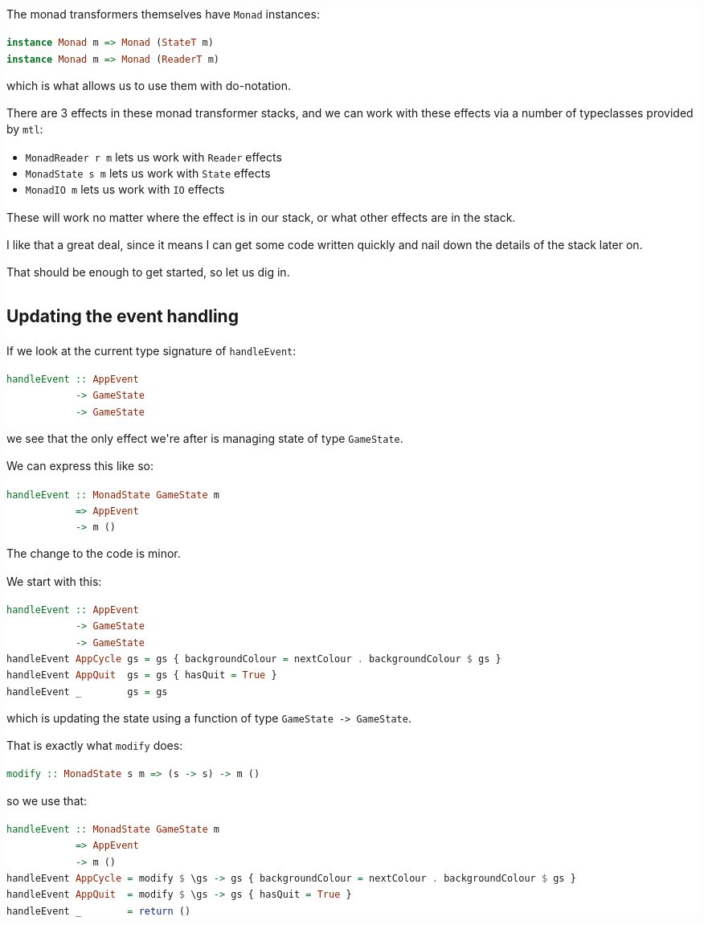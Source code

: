The monad transformers themselves have `Monad` instances:
```haskell
instance Monad m => Monad (StateT m)
instance Monad m => Monad (ReaderT m)
```
which is what allows us to use them with do-notation.

There are 3 effects in these monad transformer stacks, and we can work with these effects via a number of typeclasses provided by `mtl`:

- `MonadReader r m` lets us work with `Reader` effects
- `MonadState s m` lets us work with `State` effects
- `MonadIO m` lets us work with `IO` effects

These will work no matter where the effect is in our stack, or what other effects are in the stack.

I like that a great deal, since it means I can get some code written quickly and nail down the details of the stack later on.

That should be enough to get started, so let us dig in.

## Updating the event handling 

If we look at the current type signature of `handleEvent`:
```haskell
handleEvent :: AppEvent
            -> GameState
            -> GameState
```
we see that the only effect we're after is managing state of type `GameState`.

We can express this like so:
```haskell
handleEvent :: MonadState GameState m
            => AppEvent
            -> m ()
```

The change to the code is minor.

We start with this:
```haskell
handleEvent :: AppEvent
            -> GameState
            -> GameState
handleEvent AppCycle gs = gs { backgroundColour = nextColour . backgroundColour $ gs }
handleEvent AppQuit  gs = gs { hasQuit = True }
handleEvent _        gs = gs
```
which is updating the state using a function of type `GameState -> GameState`.

That is exactly what `modify` does:
```haskell
modify :: MonadState s m => (s -> s) -> m ()
```
so we use that:
```haskell
handleEvent :: MonadState GameState m
            => AppEvent
            -> m ()
handleEvent AppCycle = modify $ \gs -> gs { backgroundColour = nextColour . backgroundColour $ gs }
handleEvent AppQuit  = modify $ \gs -> gs { hasQuit = True }
handleEvent _        = return ()
```
